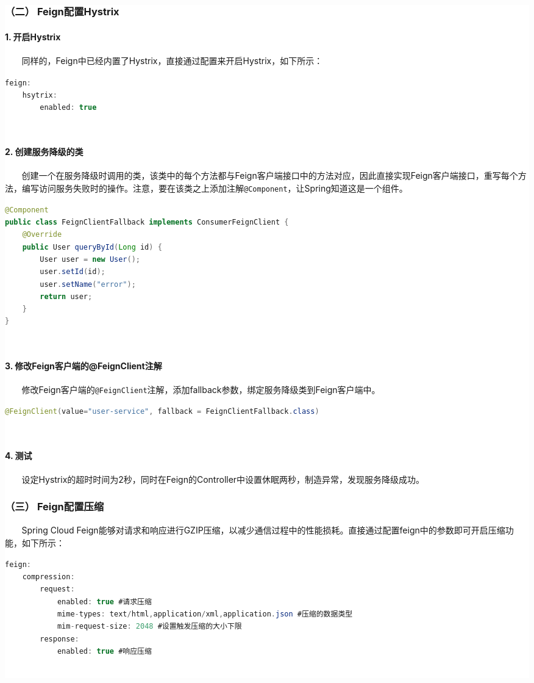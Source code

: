 
### （二）	Feign配置Hystrix
#### 1.	开启Hystrix
&nbsp;  &nbsp;  &nbsp;  &nbsp;同样的，Feign中已经内置了Hystrix，直接通过配置来开启Hystrix，如下所示：

```java
feign:
	hsytrix:
		enabled: true
```
<br>



#### 2.	创建服务降级的类
&nbsp;  &nbsp;  &nbsp;  &nbsp;创建一个在服务降级时调用的类，该类中的每个方法都与Feign客户端接口中的方法对应，因此直接实现Feign客户端接口，重写每个方法，编写访问服务失败时的操作。注意，要在该类之上添加注解`@Component`，让Spring知道这是一个组件。

```java
@Component
public class FeignClientFallback implements ConsumerFeignClient {
    @Override
    public User queryById(Long id) {
        User user = new User();
        user.setId(id);
        user.setName("error");
        return user;
    }
}
```
<br>



#### 3.	修改Feign客户端的@FeignClient注解
&nbsp;  &nbsp;  &nbsp;  &nbsp;修改Feign客户端的`@FeignClient`注解，添加fallback参数，绑定服务降级类到Feign客户端中。

```java
@FeignClient(value="user-service", fallback = FeignClientFallback.class)
```
<br>



#### 4.	测试
&nbsp;  &nbsp;  &nbsp;  &nbsp;设定Hystrix的超时时间为2秒，同时在Feign的Controller中设置休眠两秒，制造异常，发现服务降级成功。
<br>



### （三）	Feign配置压缩
&nbsp;  &nbsp;  &nbsp;  &nbsp;Spring Cloud Feign能够对请求和响应进行GZIP压缩，以减少通信过程中的性能损耗。直接通过配置feign中的参数即可开启压缩功能，如下所示：

```java
feign:
	compression:
		request:
			enabled: true #请求压缩
			mime-types: text/html,application/xml,application.json #压缩的数据类型
			mim-request-size: 2048 #设置触发压缩的大小下限
		response:
			enabled: true #响应压缩
```
<br>
